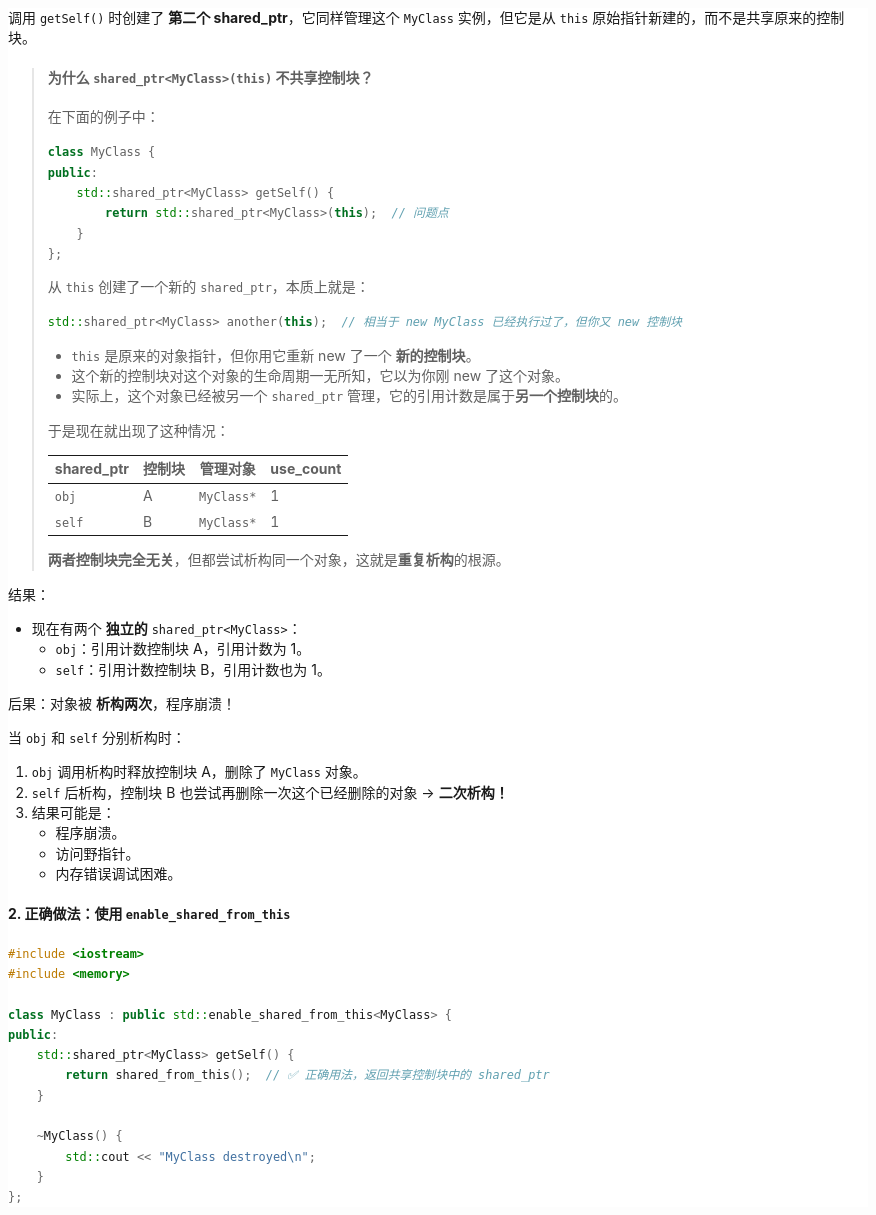 调用 `getSelf()` 时创建了 **第二个 shared_ptr**，它同样管理这个 `MyClass` 实例，但它是从 `this` 原始指针新建的，而不是共享原来的控制块。

> #### 为什么 `shared_ptr<MyClass>(this)` 不共享控制块？
>
> 在下面的例子中：
>
> ```cpp
> class MyClass {
> public:
>     std::shared_ptr<MyClass> getSelf() {
>         return std::shared_ptr<MyClass>(this);  // 问题点
>     }
> };
> ```
>
> 从 `this` 创建了一个新的 `shared_ptr`，本质上就是：
>
> ```cpp
> std::shared_ptr<MyClass> another(this);  // 相当于 new MyClass 已经执行过了，但你又 new 控制块
> ```
> 
> - `this` 是原来的对象指针，但你用它重新 new 了一个 **新的控制块**。
> - 这个新的控制块对这个对象的生命周期一无所知，它以为你刚 new 了这个对象。
> - 实际上，这个对象已经被另一个 `shared_ptr` 管理，它的引用计数是属于**另一个控制块**的。
>
> 于是现在就出现了这种情况：
> 
> | shared_ptr | 控制块 | 管理对象   | use_count |
>| ---------- | ------ | ---------- | --------- |
> | `obj`      | A      | `MyClass*` | 1         |
>| `self`     | B      | `MyClass*` | 1         |
> 
> **两者控制块完全无关**，但都尝试析构同一个对象，这就是**重复析构**的根源。

结果：

- 现在有两个 **独立的** `shared_ptr<MyClass>`：
  - `obj`：引用计数控制块 A，引用计数为 1。
  - `self`：引用计数控制块 B，引用计数也为 1。

后果：对象被 **析构两次**，程序崩溃！

当 `obj` 和 `self` 分别析构时：

1. `obj` 调用析构时释放控制块 A，删除了 `MyClass` 对象。
2. `self` 后析构，控制块 B 也尝试再删除一次这个已经删除的对象 → **二次析构！**
3. 结果可能是：
   - 程序崩溃。
   - 访问野指针。
   - 内存错误调试困难。

####  2. 正确做法：使用 `enable_shared_from_this`

```cpp
#include <iostream>
#include <memory>

class MyClass : public std::enable_shared_from_this<MyClass> {
public:
    std::shared_ptr<MyClass> getSelf() {
        return shared_from_this();  // ✅ 正确用法，返回共享控制块中的 shared_ptr
    }

    ~MyClass() {
        std::cout << "MyClass destroyed\n";
    }
};
```